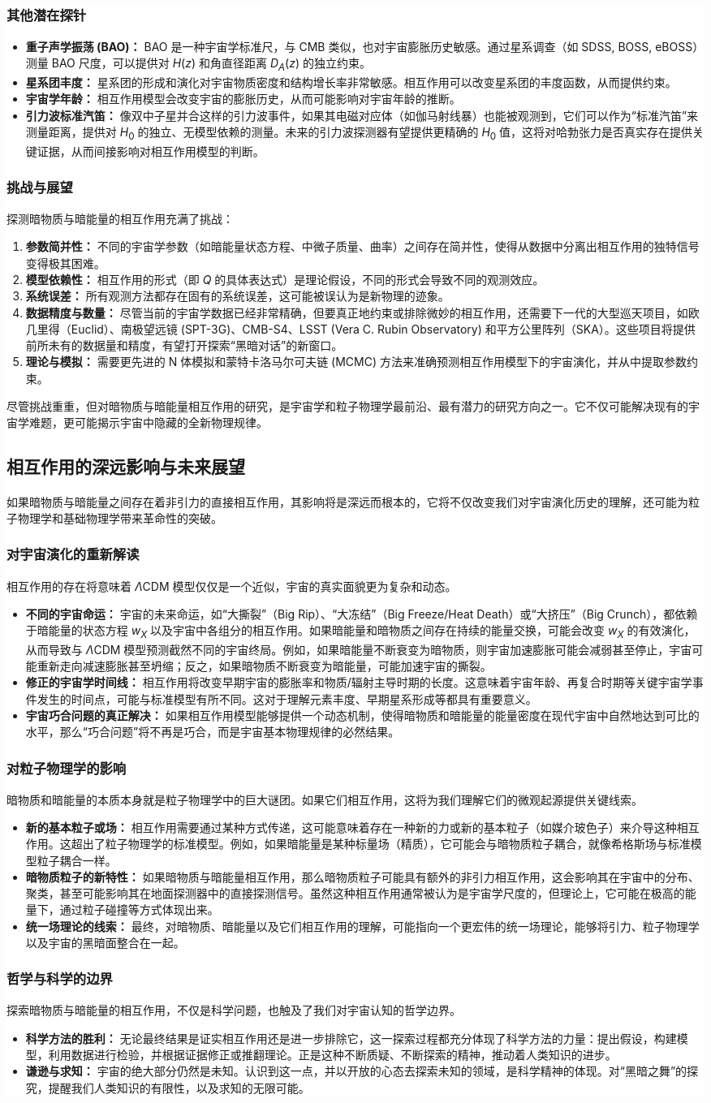 ### 其他潜在探针

*   **重子声学振荡 (BAO)：** BAO 是一种宇宙学标准尺，与 CMB 类似，也对宇宙膨胀历史敏感。通过星系调查（如 SDSS, BOSS, eBOSS）测量 BAO 尺度，可以提供对 $H(z)$ 和角直径距离 $D_A(z)$ 的独立约束。
*   **星系团丰度：** 星系团的形成和演化对宇宙物质密度和结构增长率非常敏感。相互作用可以改变星系团的丰度函数，从而提供约束。
*   **宇宙学年龄：** 相互作用模型会改变宇宙的膨胀历史，从而可能影响对宇宙年龄的推断。
*   **引力波标准汽笛：** 像双中子星并合这样的引力波事件，如果其电磁对应体（如伽马射线暴）也能被观测到，它们可以作为“标准汽笛”来测量距离，提供对 $H_0$ 的独立、无模型依赖的测量。未来的引力波探测器有望提供更精确的 $H_0$ 值，这将对哈勃张力是否真实存在提供关键证据，从而间接影响对相互作用模型的判断。

### 挑战与展望

探测暗物质与暗能量的相互作用充满了挑战：

1.  **参数简并性：** 不同的宇宙学参数（如暗能量状态方程、中微子质量、曲率）之间存在简并性，使得从数据中分离出相互作用的独特信号变得极其困难。
2.  **模型依赖性：** 相互作用的形式（即 $Q$ 的具体表达式）是理论假设，不同的形式会导致不同的观测效应。
3.  **系统误差：** 所有观测方法都存在固有的系统误差，这可能被误认为是新物理的迹象。
4.  **数据精度与数量：** 尽管当前的宇宙学数据已经非常精确，但要真正地约束或排除微妙的相互作用，还需要下一代的大型巡天项目，如欧几里得（Euclid）、南极望远镜 (SPT-3G)、CMB-S4、LSST (Vera C. Rubin Observatory) 和平方公里阵列（SKA）。这些项目将提供前所未有的数据量和精度，有望打开探索“黑暗对话”的新窗口。
5.  **理论与模拟：** 需要更先进的 N 体模拟和蒙特卡洛马尔可夫链 (MCMC) 方法来准确预测相互作用模型下的宇宙演化，并从中提取参数约束。

尽管挑战重重，但对暗物质与暗能量相互作用的研究，是宇宙学和粒子物理学最前沿、最有潜力的研究方向之一。它不仅可能解决现有的宇宙学难题，更可能揭示宇宙中隐藏的全新物理规律。

## 相互作用的深远影响与未来展望

如果暗物质与暗能量之间存在着非引力的直接相互作用，其影响将是深远而根本的，它将不仅改变我们对宇宙演化历史的理解，还可能为粒子物理学和基础物理学带来革命性的突破。

### 对宇宙演化的重新解读

相互作用的存在将意味着 $\Lambda$CDM 模型仅仅是一个近似，宇宙的真实面貌更为复杂和动态。

*   **不同的宇宙命运：** 宇宙的未来命运，如“大撕裂”（Big Rip）、“大冻结”（Big Freeze/Heat Death）或“大挤压”（Big Crunch），都依赖于暗能量的状态方程 $w_X$ 以及宇宙中各组分的相互作用。如果暗能量和暗物质之间存在持续的能量交换，可能会改变 $w_X$ 的有效演化，从而导致与 $\Lambda$CDM 模型预测截然不同的宇宙终局。例如，如果暗能量不断衰变为暗物质，则宇宙加速膨胀可能会减弱甚至停止，宇宙可能重新走向减速膨胀甚至坍缩；反之，如果暗物质不断衰变为暗能量，可能加速宇宙的撕裂。
*   **修正的宇宙学时间线：** 相互作用将改变早期宇宙的膨胀率和物质/辐射主导时期的长度。这意味着宇宙年龄、再复合时期等关键宇宙学事件发生的时间点，可能与标准模型有所不同。这对于理解元素丰度、早期星系形成等都具有重要意义。
*   **宇宙巧合问题的真正解决：** 如果相互作用模型能够提供一个动态机制，使得暗物质和暗能量的能量密度在现代宇宙中自然地达到可比的水平，那么“巧合问题”将不再是巧合，而是宇宙基本物理规律的必然结果。

### 对粒子物理学的影响

暗物质和暗能量的本质本身就是粒子物理学中的巨大谜团。如果它们相互作用，这将为我们理解它们的微观起源提供关键线索。

*   **新的基本粒子或场：** 相互作用需要通过某种方式传递，这可能意味着存在一种新的力或新的基本粒子（如媒介玻色子）来介导这种相互作用。这超出了粒子物理学的标准模型。例如，如果暗能量是某种标量场（精质），它可能会与暗物质粒子耦合，就像希格斯场与标准模型粒子耦合一样。
*   **暗物质粒子的新特性：** 如果暗物质与暗能量相互作用，那么暗物质粒子可能具有额外的非引力相互作用，这会影响其在宇宙中的分布、聚类，甚至可能影响其在地面探测器中的直接探测信号。虽然这种相互作用通常被认为是宇宙学尺度的，但理论上，它可能在极高的能量下，通过粒子碰撞等方式体现出来。
*   **统一场理论的线索：** 最终，对暗物质、暗能量以及它们相互作用的理解，可能指向一个更宏伟的统一场理论，能够将引力、粒子物理学以及宇宙的黑暗面整合在一起。

### 哲学与科学的边界

探索暗物质与暗能量的相互作用，不仅是科学问题，也触及了我们对宇宙认知的哲学边界。

*   **科学方法的胜利：** 无论最终结果是证实相互作用还是进一步排除它，这一探索过程都充分体现了科学方法的力量：提出假设，构建模型，利用数据进行检验，并根据证据修正或推翻理论。正是这种不断质疑、不断探索的精神，推动着人类知识的进步。
*   **谦逊与求知：** 宇宙的绝大部分仍然是未知。认识到这一点，并以开放的心态去探索未知的领域，是科学精神的体现。对“黑暗之舞”的探究，提醒我们人类知识的有限性，以及求知的无限可能。
